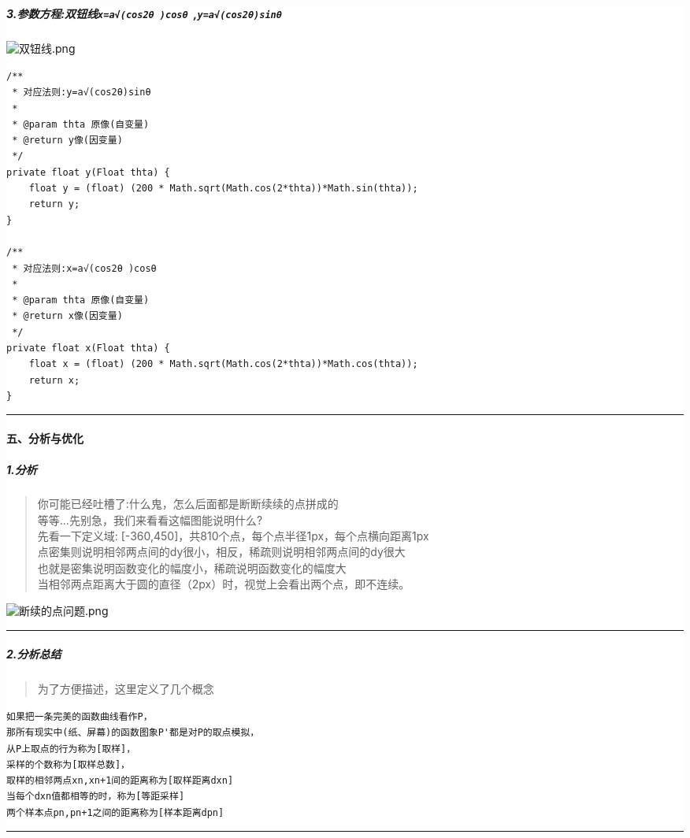 
##### 3.参数方程:双钮线`x=a√(cos2θ )cosθ `,`y=a√(cos2θ)sinθ `
![双钮线.png](https://upload-images.jianshu.io/upload_images/9414344-5a259d5a339c0ce8.png?imageMogr2/auto-orient/strip%7CimageView2/2/w/1240)

```
/**
 * 对应法则:y=a√(cos2θ)sinθ
 *
 * @param thta 原像(自变量)
 * @return y像(因变量)
 */
private float y(Float thta) {
    float y = (float) (200 * Math.sqrt(Math.cos(2*thta))*Math.sin(thta));
    return y;
}

/**
 * 对应法则:x=a√(cos2θ )cosθ
 *
 * @param thta 原像(自变量)
 * @return x像(因变量)
 */
private float x(Float thta) {
    float x = (float) (200 * Math.sqrt(Math.cos(2*thta))*Math.cos(thta));
    return x;
}
```

---


#### 五、分析与优化
##### 1.分析
>你可能已经吐槽了:什么鬼，怎么后面都是断断续续的点拼成的  
等等...先别急，我们来看看这幅图能说明什么?  
先看一下定义域: [-360,450]，共810个点，每个点半径1px，每个点横向距离1px  
点密集则说明相邻两点间的dy很小，相反，稀疏则说明相邻两点间的dy很大  
也就是密集说明函数变化的幅度小，稀疏说明函数变化的幅度大  
当相邻两点距离大于圆的直径（2px）时，视觉上会看出两个点，即不连续。

![断续的点问题.png](https://upload-images.jianshu.io/upload_images/9414344-fde5b7cbaffcbc06.png?imageMogr2/auto-orient/strip%7CimageView2/2/w/1240)

---

##### 2.分析总结
>为了方便描述，这里定义了几个概念

```
如果把一条完美的函数曲线看作P，
那所有现实中(纸、屏幕)的函数图象P'都是对P的取点模拟，
从P上取点的行为称为[取样]，
采样的个数称为[取样总数]，
取样的相邻两点xn,xn+1间的距离称为[取样距离dxn]
当每个dxn值都相等的时，称为[等距采样]
两个样本点pn,pn+1之间的距离称为[样本距离dpn]
```

---